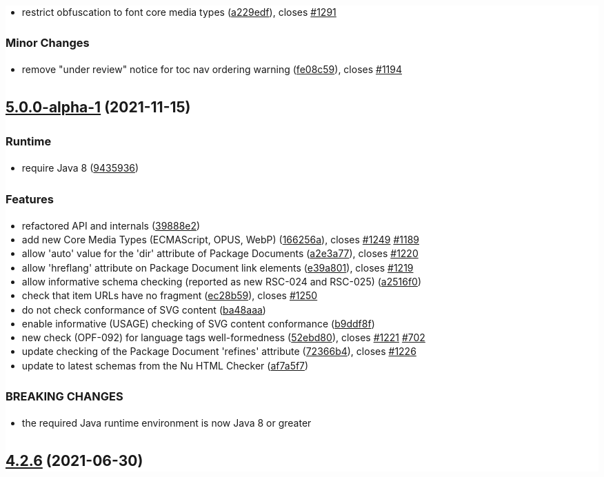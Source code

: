 * restrict obfuscation to font core media types ([a229edf](https://github.com/w3c/epubcheck/commit/a229edf)), closes [#1291](https://github.com/w3c/epubcheck/issues/1291)

### Minor Changes

* remove "under review" notice for toc nav ordering warning ([fe08c59](https://github.com/w3c/epubcheck/commit/fe08c59)), closes [#1194](https://github.com/w3c/epubcheck/issues/1194)


<a name="5.0.0-alpha-1"></a>
## [5.0.0-alpha-1](https://github.com/w3c/epubcheck/compare/v4.2.6...v5.0.0-alpha-1) (2021-11-15)

### Runtime

* require Java 8 ([9435936](https://github.com/w3c/epubcheck/commit/9435936))

### Features

* refactored API and internals ([39888e2](https://github.com/w3c/epubcheck/commit/39888e2))
* add new Core Media Types (ECMAScript, OPUS, WebP) ([166256a](https://github.com/w3c/epubcheck/commit/166256a)), closes [#1249](https://github.com/w3c/epubcheck/issues/1249) [#1189](https://github.com/w3c/epubcheck/issues/1189)
* allow 'auto' value for the 'dir' attribute of Package Documents ([a2e3a77](https://github.com/w3c/epubcheck/commit/a2e3a77)), closes [#1220](https://github.com/w3c/epubcheck/issues/1220)
* allow 'hreflang' attribute on Package Document link elements ([e39a801](https://github.com/w3c/epubcheck/commit/e39a801)), closes [#1219](https://github.com/w3c/epubcheck/issues/1219)
* allow informative schema checking (reported as new RSC-024 and RSC-025) ([a2516f0](https://github.com/w3c/epubcheck/commit/a2516f0))
* check that item URLs have no fragment ([ec28b59](https://github.com/w3c/epubcheck/commit/ec28b59)), closes [#1250](https://github.com/w3c/epubcheck/issues/1250)
* do not check conformance of SVG content ([ba48aaa](https://github.com/w3c/epubcheck/commit/ba48aaa))
* enable informative (USAGE) checking of SVG content conformance ([b9ddf8f](https://github.com/w3c/epubcheck/commit/b9ddf8f))
* new check (OPF-092) for language tags well-formedness ([52ebd80](https://github.com/w3c/epubcheck/commit/52ebd80)), closes [#1221](https://github.com/w3c/epubcheck/issues/1221) [#702](https://github.com/w3c/epubcheck/issues/702)
* update checking of the Package Document 'refines' attribute ([72366b4](https://github.com/w3c/epubcheck/commit/72366b4)), closes [#1226](https://github.com/w3c/epubcheck/issues/1226)
* update to latest schemas from the Nu HTML Checker ([af7a5f7](https://github.com/w3c/epubcheck/commit/af7a5f7))


### BREAKING CHANGES

* the required Java runtime environment is now Java 8 or greater

<a name="4.2.6"></a>
## [4.2.6](https://github.com/w3c/epubcheck/compare/v4.2.5...v4.2.6) (2021-06-30)

